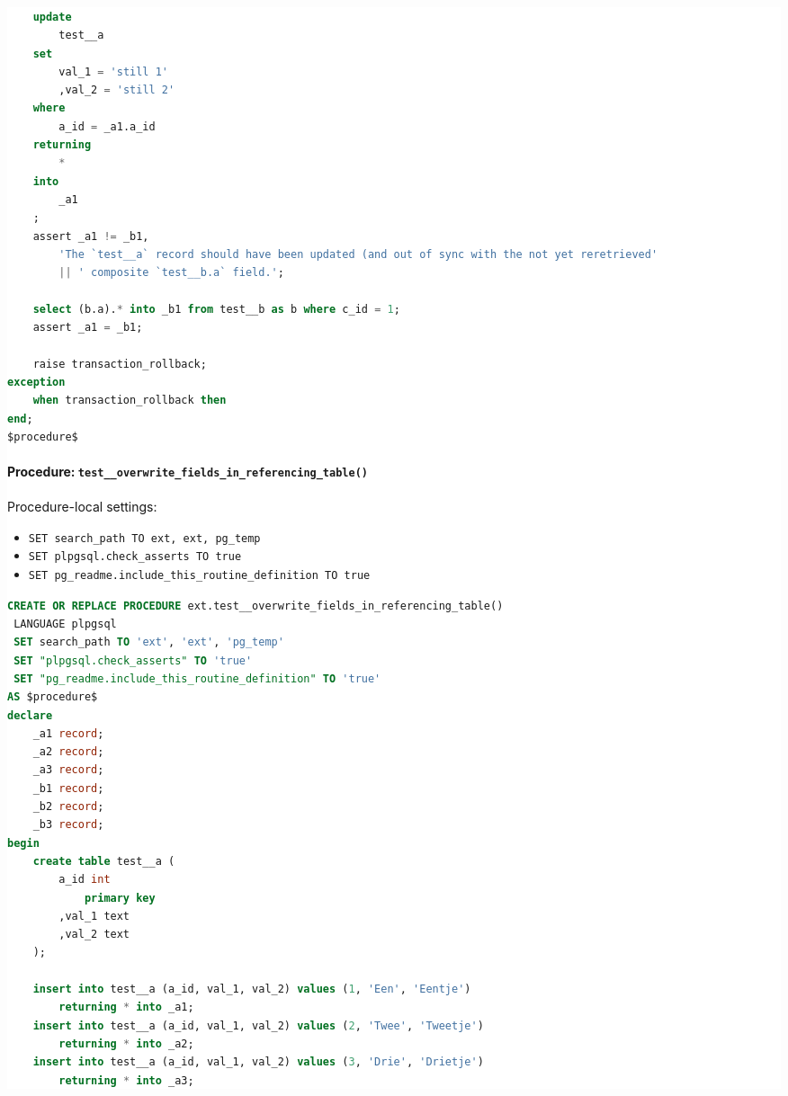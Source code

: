 ```sql
    update
        test__a
    set
        val_1 = 'still 1'
        ,val_2 = 'still 2'
    where
        a_id = _a1.a_id
    returning
        *
    into
        _a1
    ;
    assert _a1 != _b1,
        'The `test__a` record should have been updated (and out of sync with the not yet reretrieved'
        || ' composite `test__b.a` field.';

    select (b.a).* into _b1 from test__b as b where c_id = 1;
    assert _a1 = _b1;

    raise transaction_rollback;
exception
    when transaction_rollback then
end;
$procedure$
```

#### Procedure: `test__overwrite_fields_in_referencing_table()`

Procedure-local settings:

  *  `SET search_path TO ext, ext, pg_temp`
  *  `SET plpgsql.check_asserts TO true`
  *  `SET pg_readme.include_this_routine_definition TO true`

```sql
CREATE OR REPLACE PROCEDURE ext.test__overwrite_fields_in_referencing_table()
 LANGUAGE plpgsql
 SET search_path TO 'ext', 'ext', 'pg_temp'
 SET "plpgsql.check_asserts" TO 'true'
 SET "pg_readme.include_this_routine_definition" TO 'true'
AS $procedure$
declare
    _a1 record;
    _a2 record;
    _a3 record;
    _b1 record;
    _b2 record;
    _b3 record;
begin
    create table test__a (
        a_id int
            primary key
        ,val_1 text
        ,val_2 text
    );

    insert into test__a (a_id, val_1, val_2) values (1, 'Een', 'Eentje')
        returning * into _a1;
    insert into test__a (a_id, val_1, val_2) values (2, 'Twee', 'Tweetje')
        returning * into _a2;
    insert into test__a (a_id, val_1, val_2) values (3, 'Drie', 'Drietje')
        returning * into _a3;

```